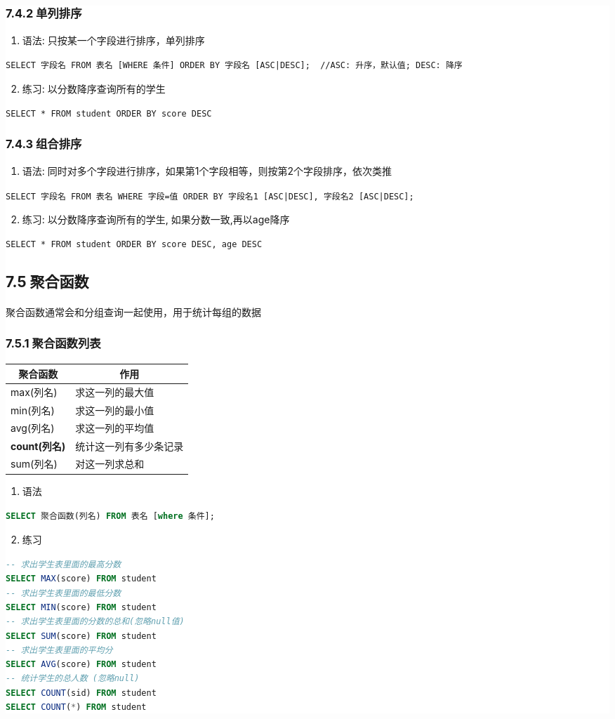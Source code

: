 ### 7.4.2 单列排序

1. 语法:  只按某一个字段进行排序，单列排序

```
SELECT 字段名 FROM 表名 [WHERE 条件] ORDER BY 字段名 [ASC|DESC];  //ASC: 升序，默认值; DESC: 降序
```

2. 练习: 以分数降序查询所有的学生

```
SELECT * FROM student ORDER BY score DESC
```

### 7.4.3 组合排序

1. 语法: 同时对多个字段进行排序，如果第1个字段相等，则按第2个字段排序，依次类推

```
SELECT 字段名 FROM 表名 WHERE 字段=值 ORDER BY 字段名1 [ASC|DESC], 字段名2 [ASC|DESC];
```

2. 练习: 以分数降序查询所有的学生, 如果分数一致,再以age降序

```
SELECT * FROM student ORDER BY score DESC, age DESC
```



## 7.5 聚合函数 

聚合函数通常会和分组查询一起使用，用于统计每组的数据  

### 7.5.1 聚合函数列表  

| 聚合函数        | 作用                   |
| --------------- | ---------------------- |
| max(列名)       | 求这一列的最大值       |
| min(列名)       | 求这一列的最小值       |
| avg(列名)       | 求这一列的平均值       |
| **count(列名)** | 统计这一列有多少条记录 |
| sum(列名)       | 对这一列求总和         |

1. 语法

```sql
SELECT 聚合函数(列名) FROM 表名 [where 条件];
```

2. 练习

```sql
-- 求出学生表里面的最高分数
SELECT MAX(score) FROM student
-- 求出学生表里面的最低分数
SELECT MIN(score) FROM student
-- 求出学生表里面的分数的总和(忽略null值)
SELECT SUM(score) FROM student
-- 求出学生表里面的平均分
SELECT AVG(score) FROM student
-- 统计学生的总人数 (忽略null) 
SELECT COUNT(sid) FROM student
SELECT COUNT(*) FROM student
```
